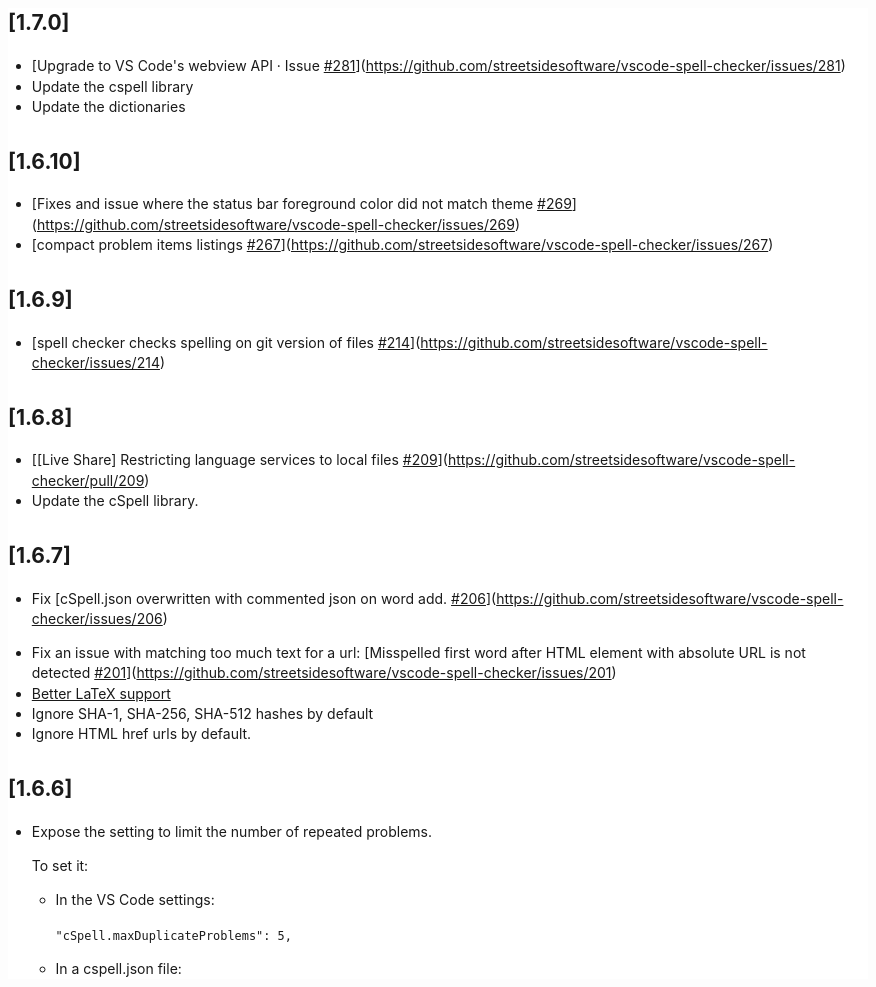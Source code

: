 ## [1.7.0]
- [Upgrade to VS Code's webview API · Issue [#281](https://github.com/streetsidesoftware/vscode-spell-checker/issues/281)](https://github.com/streetsidesoftware/vscode-spell-checker/issues/281)
- Update the cspell library
- Update the dictionaries

## [1.6.10]
- [Fixes and issue where the status bar foreground color did not match theme [#269](https://github.com/streetsidesoftware/vscode-spell-checker/issues/269)](https://github.com/streetsidesoftware/vscode-spell-checker/issues/269)
- [compact problem items listings [#267](https://github.com/streetsidesoftware/vscode-spell-checker/issues/267)](https://github.com/streetsidesoftware/vscode-spell-checker/issues/267)

## [1.6.9]
- [spell checker checks spelling on git version of files [#214](https://github.com/streetsidesoftware/vscode-spell-checker/issues/214)](https://github.com/streetsidesoftware/vscode-spell-checker/issues/214)

## [1.6.8]
- [[Live Share] Restricting language services to local files [#209](https://github.com/streetsidesoftware/vscode-spell-checker/issues/209)](https://github.com/streetsidesoftware/vscode-spell-checker/pull/209)
- Update the cSpell library.

## [1.6.7]
* Fix [cSpell.json overwritten with commented json on word add. [#206](https://github.com/streetsidesoftware/vscode-spell-checker/issues/206)](https://github.com/streetsidesoftware/vscode-spell-checker/issues/206)
- Fix an issue with matching too much text for a url:
  [Misspelled first word after HTML element with absolute URL is not detected [#201](https://github.com/streetsidesoftware/vscode-spell-checker/issues/201)](https://github.com/streetsidesoftware/vscode-spell-checker/issues/201)
- [Better LaTeX support](https://github.com/streetsidesoftware/vscode-spell-checker/issues/167#issuecomment-373682530)
- Ignore SHA-1, SHA-256, SHA-512 hashes by default
- Ignore HTML href urls by default.

## [1.6.6]
* Expose the setting to limit the number of repeated problems.

  To set it:
  * In the VS Code settings:

    ```
    "cSpell.maxDuplicateProblems": 5,
    ```

  * In a cspell.json file:
